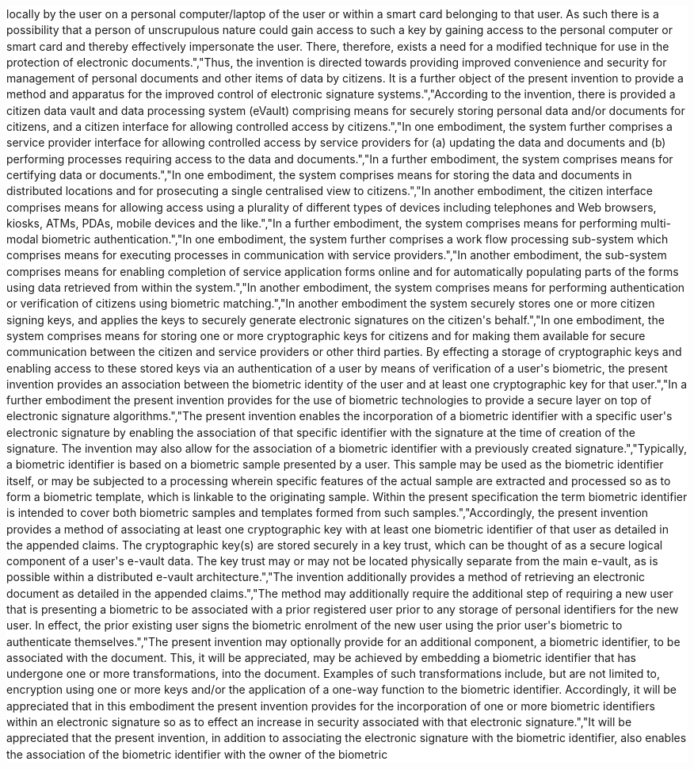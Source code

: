 locally by the user on a personal computer\/laptop of the user or within a smart card belonging to that user. As such there is a possibility that a person of unscrupulous nature could gain access to such a key by gaining access to the personal computer or smart card and thereby effectively impersonate the user. There, therefore, exists a need for a modified technique for use in the protection of electronic documents.","Thus, the invention is directed towards providing improved convenience and security for management of personal documents and other items of data by citizens. It is a further object of the present invention to provide a method and apparatus for the improved control of electronic signature systems.","According to the invention, there is provided a citizen data vault and data processing system (eVault) comprising means for securely storing personal data and\/or documents for citizens, and a citizen interface for allowing controlled access by citizens.","In one embodiment, the system further comprises a service provider interface for allowing controlled access by service providers for (a) updating the data and documents and (b) performing processes requiring access to the data and documents.","In a further embodiment, the system comprises means for certifying data or documents.","In one embodiment, the system comprises means for storing the data and documents in distributed locations and for prosecuting a single centralised view to citizens.","In another embodiment, the citizen interface comprises means for allowing access using a plurality of different types of devices including telephones and Web browsers, kiosks, ATMs, PDAs, mobile devices and the like.","In a further embodiment, the system comprises means for performing multi-modal biometric authentication.","In one embodiment, the system further comprises a work flow processing sub-system which comprises means for executing processes in communication with service providers.","In another embodiment, the sub-system comprises means for enabling completion of service application forms online and for automatically populating parts of the forms using data retrieved from within the system.","In another embodiment, the system comprises means for performing authentication or verification of citizens using biometric matching.","In another embodiment the system securely stores one or more citizen signing keys, and applies the keys to securely generate electronic signatures on the citizen's behalf.","In one embodiment, the system comprises means for storing one or more cryptographic keys for citizens and for making them available for secure communication between the citizen and service providers or other third parties. By effecting a storage of cryptographic keys and enabling access to these stored keys via an authentication of a user by means of verification of a user's biometric, the present invention provides an association between the biometric identity of the user and at least one cryptographic key for that user.","In a further embodiment the present invention provides for the use of biometric technologies to provide a secure layer on top of electronic signature algorithms.","The present invention enables the incorporation of a biometric identifier with a specific user's electronic signature by enabling the association of that specific identifier with the signature at the time of creation of the signature. The invention may also allow for the association of a biometric identifier with a previously created signature.","Typically, a biometric identifier is based on a biometric sample presented by a user. This sample may be used as the biometric identifier itself, or may be subjected to a processing wherein specific features of the actual sample are extracted and processed so as to form a biometric template, which is linkable to the originating sample. Within the present specification the term biometric identifier is intended to cover both biometric samples and templates formed from such samples.","Accordingly, the present invention provides a method of associating at least one cryptographic key with at least one biometric identifier of that user as detailed in the appended claims. The cryptographic key(s) are stored securely in a key trust, which can be thought of as a secure logical component of a user's e-vault data. The key trust may or may not be located physically separate from the main e-vault, as is possible within a distributed e-vault architecture.","The invention additionally provides a method of retrieving an electronic document as detailed in the appended claims.","The method may additionally require the additional step of requiring a new user that is presenting a biometric to be associated with a prior registered user prior to any storage of personal identifiers for the new user. In effect, the prior existing user signs the biometric enrolment of the new user using the prior user's biometric to authenticate themselves.","The present invention may optionally provide for an additional component, a biometric identifier, to be associated with the document. This, it will be appreciated, may be achieved by embedding a biometric identifier that has undergone one or more transformations, into the document. Examples of such transformations include, but are not limited to, encryption using one or more keys and\/or the application of a one-way function to the biometric identifier. Accordingly, it will be appreciated that in this embodiment the present invention provides for the incorporation of one or more biometric identifiers within an electronic signature so as to effect an increase in security associated with that electronic signature.","It will be appreciated that the present invention, in addition to associating the electronic signature with the biometric identifier, also enables the association of the biometric identifier with the owner of the biometric